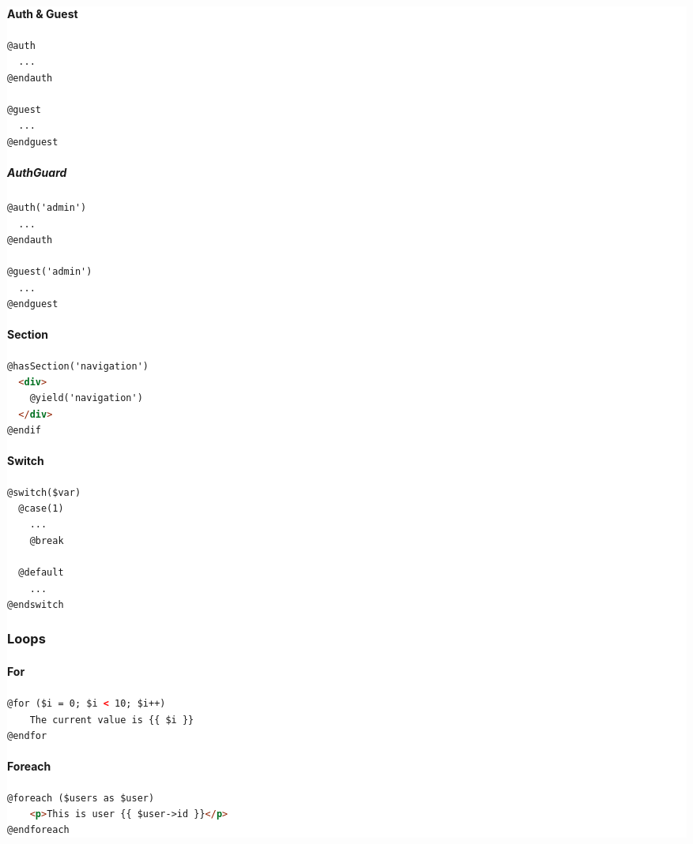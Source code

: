 #### Auth & Guest
```html
@auth
  ...
@endauth

@guest
  ...
@endguest
```

##### AuthGuard
```html
@auth('admin')
  ...
@endauth

@guest('admin')
  ...
@endguest
```

#### Section
```html
@hasSection('navigation')
  <div>
    @yield('navigation')
  </div>
@endif
```

#### Switch
```html
@switch($var)
  @case(1)
    ...
    @break

  @default
    ...
@endswitch
```

### Loops
#### For
```html
@for ($i = 0; $i < 10; $i++)
    The current value is {{ $i }}
@endfor
```

#### Foreach
```html
@foreach ($users as $user)
    <p>This is user {{ $user->id }}</p>
@endforeach
```
